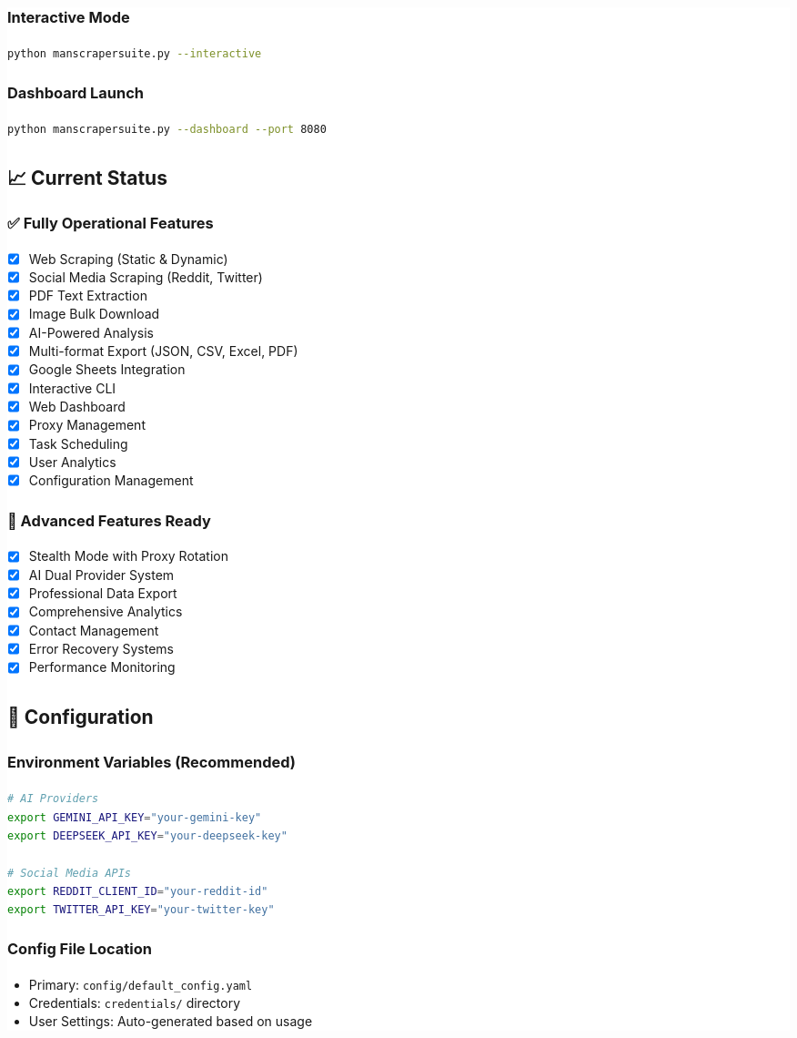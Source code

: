 ### Interactive Mode
```bash
python manscrapersuite.py --interactive
```

### Dashboard Launch
```bash
python manscrapersuite.py --dashboard --port 8080
```

## 📈 Current Status

### ✅ Fully Operational Features
- [x] Web Scraping (Static & Dynamic)
- [x] Social Media Scraping (Reddit, Twitter)
- [x] PDF Text Extraction
- [x] Image Bulk Download
- [x] AI-Powered Analysis
- [x] Multi-format Export (JSON, CSV, Excel, PDF)
- [x] Google Sheets Integration
- [x] Interactive CLI
- [x] Web Dashboard
- [x] Proxy Management
- [x] Task Scheduling
- [x] User Analytics
- [x] Configuration Management

### 🔄 Advanced Features Ready
- [x] Stealth Mode with Proxy Rotation
- [x] AI Dual Provider System
- [x] Professional Data Export
- [x] Comprehensive Analytics
- [x] Contact Management
- [x] Error Recovery Systems
- [x] Performance Monitoring

## 🔧 Configuration

### Environment Variables (Recommended)
```bash
# AI Providers
export GEMINI_API_KEY="your-gemini-key"
export DEEPSEEK_API_KEY="your-deepseek-key"

# Social Media APIs
export REDDIT_CLIENT_ID="your-reddit-id"
export TWITTER_API_KEY="your-twitter-key"
```

### Config File Location
- Primary: `config/default_config.yaml`
- Credentials: `credentials/` directory
- User Settings: Auto-generated based on usage
